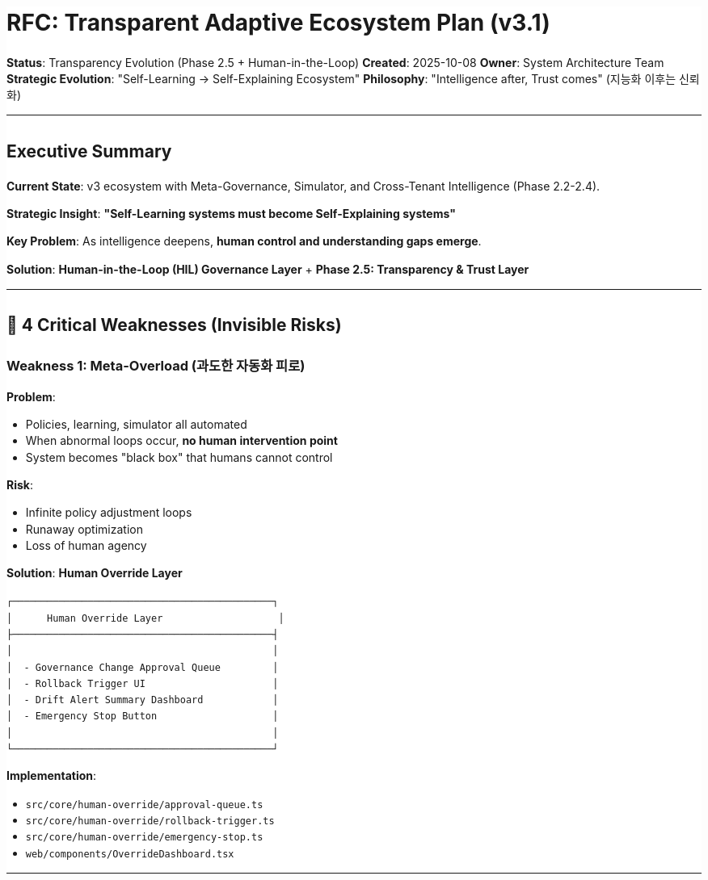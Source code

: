 # RFC: Transparent Adaptive Ecosystem Plan (v3.1)

**Status**: Transparency Evolution (Phase 2.5 + Human-in-the-Loop)
**Created**: 2025-10-08
**Owner**: System Architecture Team
**Strategic Evolution**: "Self-Learning → Self-Explaining Ecosystem"
**Philosophy**: "Intelligence after, Trust comes" (지능화 이후는 신뢰화)

---

## Executive Summary

**Current State**: v3 ecosystem with Meta-Governance, Simulator, and Cross-Tenant Intelligence (Phase 2.2-2.4).

**Strategic Insight**: **"Self-Learning systems must become Self-Explaining systems"**

**Key Problem**: As intelligence deepens, **human control and understanding gaps emerge**.

**Solution**: **Human-in-the-Loop (HIL) Governance Layer** + **Phase 2.5: Transparency & Trust Layer**

---

## 🚨 4 Critical Weaknesses (Invisible Risks)

### Weakness 1: Meta-Overload (과도한 자동화 피로)

**Problem**:
- Policies, learning, simulator all automated
- When abnormal loops occur, **no human intervention point**
- System becomes "black box" that humans cannot control

**Risk**:
- Infinite policy adjustment loops
- Runaway optimization
- Loss of human agency

**Solution**: **Human Override Layer**
```
┌─────────────────────────────────────────────┐
│      Human Override Layer                    │
├─────────────────────────────────────────────┤
│                                             │
│  - Governance Change Approval Queue         │
│  - Rollback Trigger UI                      │
│  - Drift Alert Summary Dashboard            │
│  - Emergency Stop Button                    │
│                                             │
└─────────────────────────────────────────────┘
```

**Implementation**:
- `src/core/human-override/approval-queue.ts`
- `src/core/human-override/rollback-trigger.ts`
- `src/core/human-override/emergency-stop.ts`
- `web/components/OverrideDashboard.tsx`

---